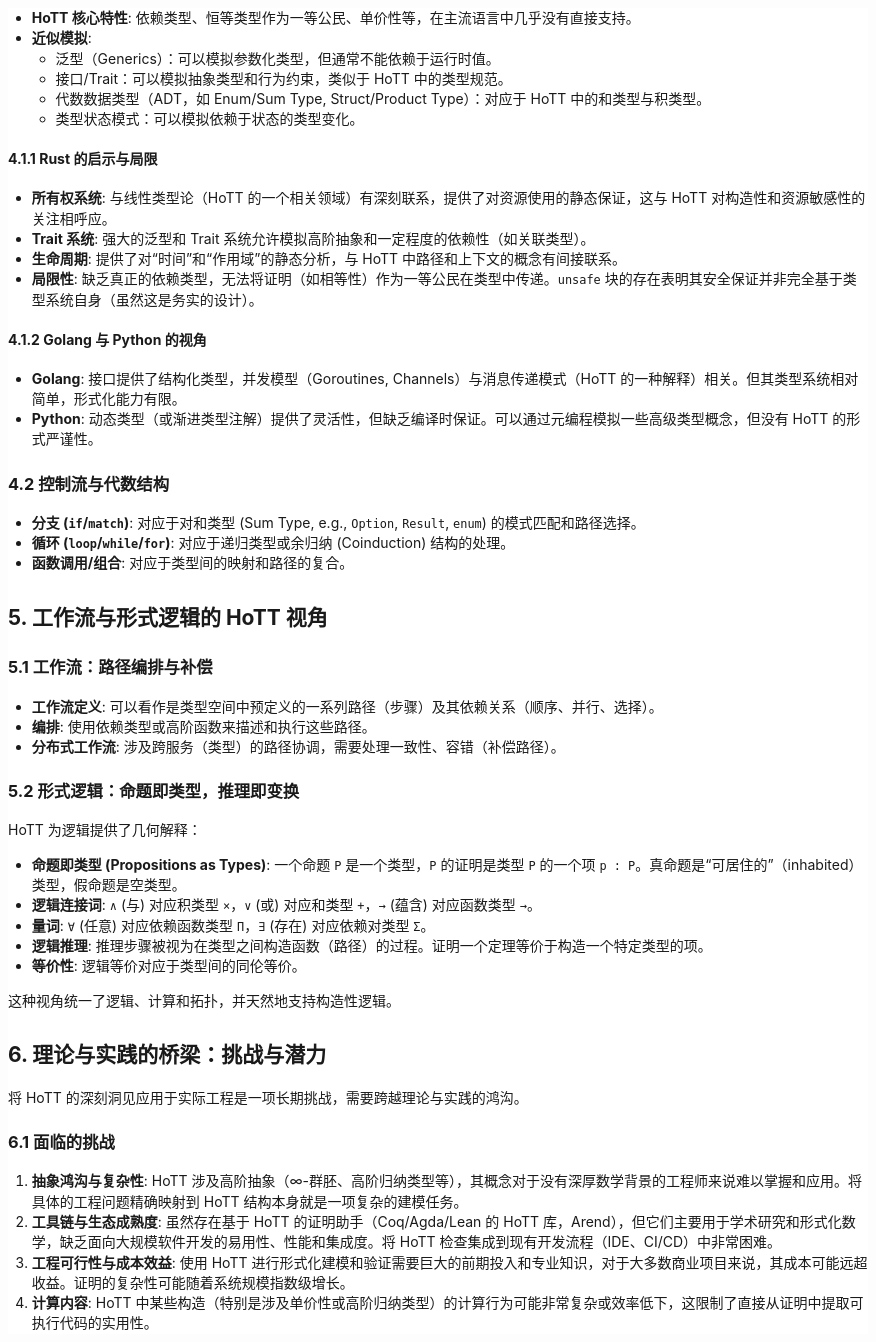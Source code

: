 - **HoTT 核心特性**: 依赖类型、恒等类型作为一等公民、单价性等，在主流语言中几乎没有直接支持。
- **近似模拟**:
  - 泛型（Generics）：可以模拟参数化类型，但通常不能依赖于运行时值。
  - 接口/Trait：可以模拟抽象类型和行为约束，类似于 HoTT 中的类型规范。
  - 代数数据类型（ADT，如 Enum/Sum Type, Struct/Product Type）：对应于 HoTT 中的和类型与积类型。
  - 类型状态模式：可以模拟依赖于状态的类型变化。

#### 4.1.1 Rust 的启示与局限

- **所有权系统**: 与线性类型论（HoTT 的一个相关领域）有深刻联系，提供了对资源使用的静态保证，这与 HoTT 对构造性和资源敏感性的关注相呼应。
- **Trait 系统**: 强大的泛型和 Trait 系统允许模拟高阶抽象和一定程度的依赖性（如关联类型）。
- **生命周期**: 提供了对“时间”和“作用域”的静态分析，与 HoTT 中路径和上下文的概念有间接联系。
- **局限性**: 缺乏真正的依赖类型，无法将证明（如相等性）作为一等公民在类型中传递。`unsafe` 块的存在表明其安全保证并非完全基于类型系统自身（虽然这是务实的设计）。

#### 4.1.2 Golang 与 Python 的视角

- **Golang**: 接口提供了结构化类型，并发模型（Goroutines, Channels）与消息传递模式（HoTT 的一种解释）相关。但其类型系统相对简单，形式化能力有限。
- **Python**: 动态类型（或渐进类型注解）提供了灵活性，但缺乏编译时保证。可以通过元编程模拟一些高级类型概念，但没有 HoTT 的形式严谨性。

### 4.2 控制流与代数结构

- **分支 (`if`/`match`)**: 对应于对和类型 (Sum Type, e.g., `Option`, `Result`, `enum`) 的模式匹配和路径选择。
- **循环 (`loop`/`while`/`for`)**: 对应于递归类型或余归纳 (Coinduction) 结构的处理。
- **函数调用/组合**: 对应于类型间的映射和路径的复合。

## 5. 工作流与形式逻辑的 HoTT 视角

### 5.1 工作流：路径编排与补偿

- **工作流定义**: 可以看作是类型空间中预定义的一系列路径（步骤）及其依赖关系（顺序、并行、选择）。
- **编排**: 使用依赖类型或高阶函数来描述和执行这些路径。
- **分布式工作流**: 涉及跨服务（类型）的路径协调，需要处理一致性、容错（补偿路径）。

### 5.2 形式逻辑：命题即类型，推理即变换

HoTT 为逻辑提供了几何解释：

- **命题即类型 (Propositions as Types)**: 一个命题 `P` 是一个类型，`P` 的证明是类型 `P` 的一个项 `p : P`。真命题是“可居住的”（inhabited）类型，假命题是空类型。
- **逻辑连接词**: `∧` (与) 对应积类型 `×`，`∨` (或) 对应和类型 `+`，`→` (蕴含) 对应函数类型 `→`。
- **量词**: `∀` (任意) 对应依赖函数类型 `Π`，`∃` (存在) 对应依赖对类型 `Σ`。
- **逻辑推理**: 推理步骤被视为在类型之间构造函数（路径）的过程。证明一个定理等价于构造一个特定类型的项。
- **等价性**: 逻辑等价对应于类型间的同伦等价。

这种视角统一了逻辑、计算和拓扑，并天然地支持构造性逻辑。

## 6. 理论与实践的桥梁：挑战与潜力

将 HoTT 的深刻洞见应用于实际工程是一项长期挑战，需要跨越理论与实践的鸿沟。

### 6.1 面临的挑战

1. **抽象鸿沟与复杂性**: HoTT 涉及高阶抽象（∞-群胚、高阶归纳类型等），其概念对于没有深厚数学背景的工程师来说难以掌握和应用。将具体的工程问题精确映射到 HoTT 结构本身就是一项复杂的建模任务。
2. **工具链与生态成熟度**: 虽然存在基于 HoTT 的证明助手（Coq/Agda/Lean 的 HoTT 库，Arend），但它们主要用于学术研究和形式化数学，缺乏面向大规模软件开发的易用性、性能和集成度。将 HoTT 检查集成到现有开发流程（IDE、CI/CD）中非常困难。
3. **工程可行性与成本效益**: 使用 HoTT 进行形式化建模和验证需要巨大的前期投入和专业知识，对于大多数商业项目来说，其成本可能远超收益。证明的复杂性可能随着系统规模指数级增长。
4. **计算内容**: HoTT 中某些构造（特别是涉及单价性或高阶归纳类型）的计算行为可能非常复杂或效率低下，这限制了直接从证明中提取可执行代码的实用性。
